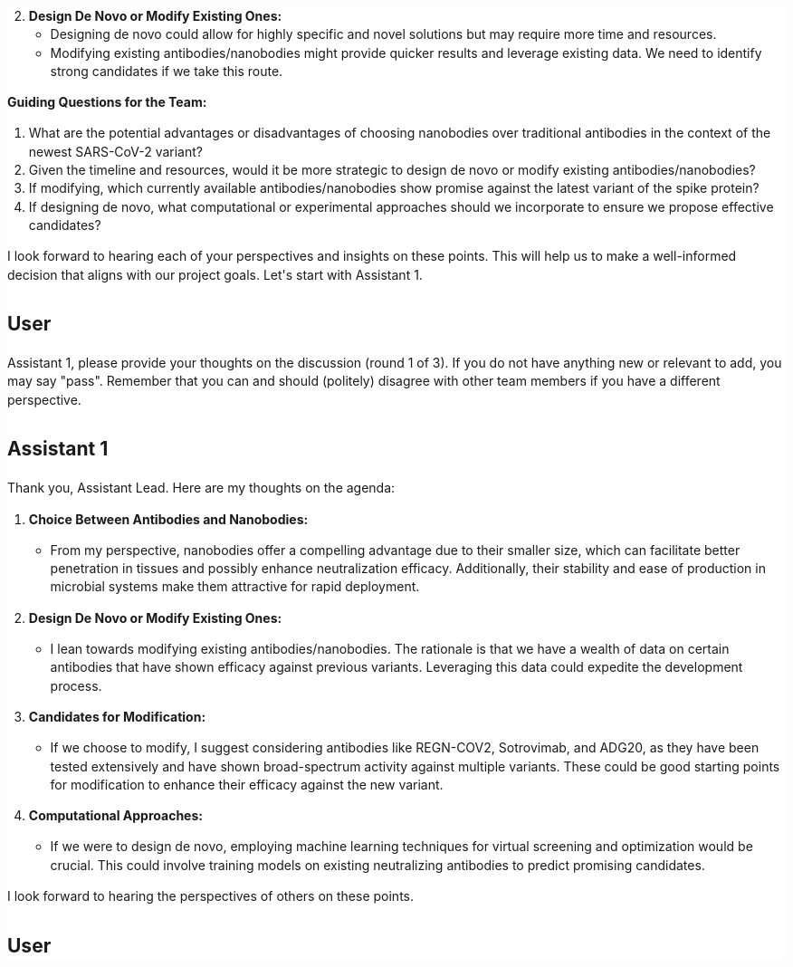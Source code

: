2. **Design De Novo or Modify Existing Ones:**
   - Designing de novo could allow for highly specific and novel solutions but may require more time and resources.
   - Modifying existing antibodies/nanobodies might provide quicker results and leverage existing data. We need to identify strong candidates if we take this route.

**Guiding Questions for the Team:**

1. What are the potential advantages or disadvantages of choosing nanobodies over traditional antibodies in the context of the newest SARS-CoV-2 variant?
2. Given the timeline and resources, would it be more strategic to design de novo or modify existing antibodies/nanobodies?
3. If modifying, which currently available antibodies/nanobodies show promise against the latest variant of the spike protein?
4. If designing de novo, what computational or experimental approaches should we incorporate to ensure we propose effective candidates?

I look forward to hearing each of your perspectives and insights on these points. This will help us to make a well-informed decision that aligns with our project goals. Let's start with Assistant 1.

## User

Assistant 1, please provide your thoughts on the discussion (round 1 of 3). If you do not have anything new or relevant to add, you may say "pass". Remember that you can and should (politely) disagree with other team members if you have a different perspective.

## Assistant 1

Thank you, Assistant Lead. Here are my thoughts on the agenda:

1. **Choice Between Antibodies and Nanobodies:**
   - From my perspective, nanobodies offer a compelling advantage due to their smaller size, which can facilitate better penetration in tissues and possibly enhance neutralization efficacy. Additionally, their stability and ease of production in microbial systems make them attractive for rapid deployment.

2. **Design De Novo or Modify Existing Ones:**
   - I lean towards modifying existing antibodies/nanobodies. The rationale is that we have a wealth of data on certain antibodies that have shown efficacy against previous variants. Leveraging this data could expedite the development process.

3. **Candidates for Modification:**
   - If we choose to modify, I suggest considering antibodies like REGN-COV2, Sotrovimab, and ADG20, as they have been tested extensively and have shown broad-spectrum activity against multiple variants. These could be good starting points for modification to enhance their efficacy against the new variant.

4. **Computational Approaches:**
   - If we were to design de novo, employing machine learning techniques for virtual screening and optimization would be crucial. This could involve training models on existing neutralizing antibodies to predict promising candidates.

I look forward to hearing the perspectives of others on these points.

## User
